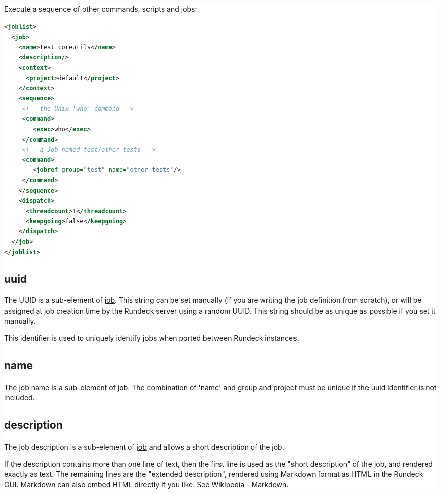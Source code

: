Execute a sequence of other commands, scripts and jobs:

```xml .numberLines
<joblist>
  <job>
    <name>test coreutils</name>
    <description/>
    <context>
      <project>default</project>
    </context>
    <sequence>
     <!-- the Unix 'who' command -->
     <command>
        <exec>who</exec>
     </command>
     <!-- a Job named test/other tests -->
     <command>
        <jobref group="test" name="other tests"/>
     </command>
    </sequence>
    <dispatch>
      <threadcount>1</threadcount>
      <keepgoing>false</keepgoing>
    </dispatch>
  </job>
</joblist>
```

## uuid

The UUID is a sub-element of [job](#job). This string can be set manually (if
you are writing the job definition from scratch), or will be assigned at job
creation time by the Rundeck server using a random UUID. This string should be
as unique as possible if you set it manually.

This identifier is used to uniquely identify jobs when ported between Rundeck
instances.

## name

The job name is a sub-element of [job](#job). The combination of 'name'
and [group](#group) and [project](#project) must be unique if the [uuid](#uuid) identifier is not
included.

## description

The job description is a sub-element of [job](#job) and allows a short
description of the job.

If the description contains more than one line of text, then the first line is used as the "short description" of the job, and rendered exactly as text. The remaining lines are the "extended description", rendered using Markdown format as HTML in the Rundeck GUI. Markdown can also embed HTML directly if you like. See [Wikipedia - Markdown](https://en.wikipedia.org/wiki/Markdown#Example).
